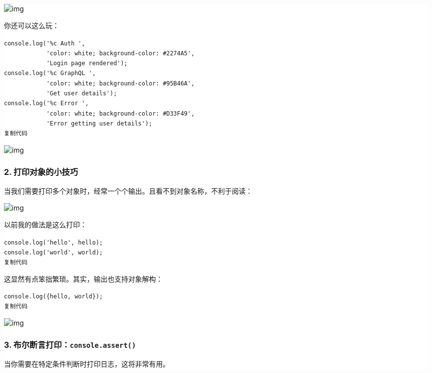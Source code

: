 

![img](https://user-gold-cdn.xitu.io/2019/10/11/16db8b8fa07af326?imageView2/0/w/1280/h/960/format/webp/ignore-error/1)



你还可以这么玩：

```
console.log('%c Auth ', 
            'color: white; background-color: #2274A5', 
            'Login page rendered');
console.log('%c GraphQL ', 
            'color: white; background-color: #95B46A', 
            'Get user details');
console.log('%c Error ', 
            'color: white; background-color: #D33F49', 
            'Error getting user details');
复制代码
```



![img](https://user-gold-cdn.xitu.io/2019/10/11/16db8e31a49f2ff3?imageView2/0/w/1280/h/960/format/webp/ignore-error/1)



### 2. 打印对象的小技巧

当我们需要打印多个对象时，经常一个个输出。且看不到对象名称，不利于阅读：



![img](https://user-gold-cdn.xitu.io/2019/10/11/16db8bd81861ee5c?imageView2/0/w/1280/h/960/format/webp/ignore-error/1)



以前我的做法是这么打印：

```
console.log('hello', hello);
console.log('world', world);
复制代码
```

这显然有点笨拙繁琐。其实，输出也支持对象解构：

```
console.log({hello, world});
复制代码
```



![img](https://user-gold-cdn.xitu.io/2019/10/11/16db8c0009fca11b?imageslim)



### 3. 布尔断言打印：`console.assert()`

当你需要在特定条件判断时打印日志，这将非常有用。
